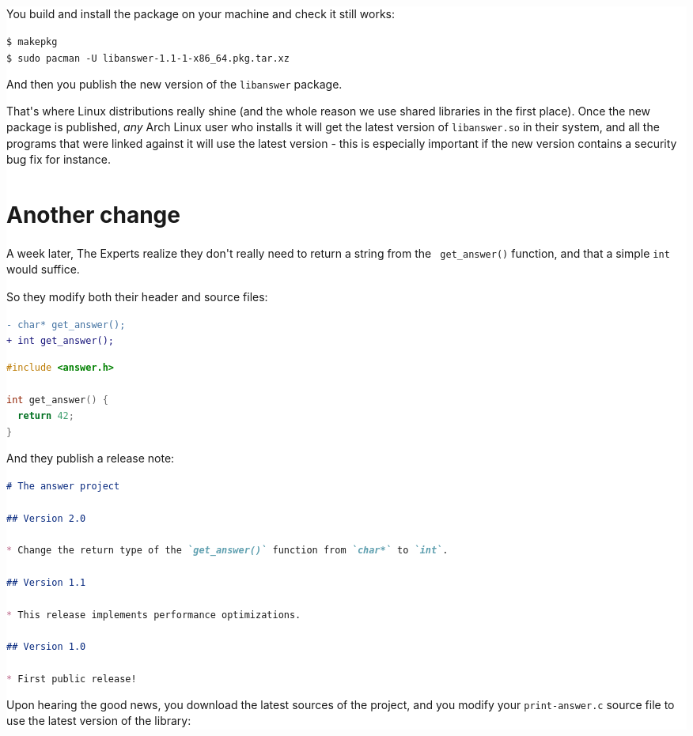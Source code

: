 You build and install the package on your machine and check it still works:

```console
$ makepkg
$ sudo pacman -U libanswer-1.1-1-x86_64.pkg.tar.xz
```

And then you publish the new version of the `libanswer` package.

That's where Linux distributions really shine (and the whole reason we use
shared libraries in the first place).  Once the new package is published,
*any* Arch Linux user who installs it will get the latest version
of `libanswer.so` in their system, and all the programs that were linked
against it will use the latest version - this is especially important if the
new version contains a security bug fix for instance.


# Another change

A week later, The Experts realize they don't really need to return a string
from the ` get_answer()`  function, and that a simple `int` would suffice.

So they modify both their header and source files:

```diff
- char* get_answer();
+ int get_answer();
```

```c
#include <answer.h>

int get_answer() {
  return 42;
}
```

And they publish a release note:

```md
# The answer project

## Version 2.0

* Change the return type of the `get_answer()` function from `char*` to `int`.

## Version 1.1

* This release implements performance optimizations.

## Version 1.0

* First public release!
```

Upon hearing the good news, you download the latest sources of the project,
and you modify your `print-answer.c` source file to use the latest version
of the library:
